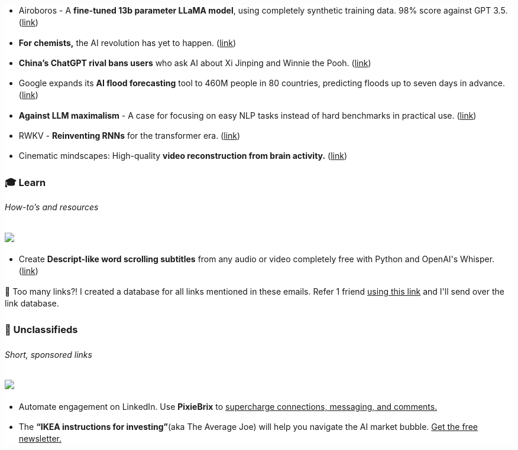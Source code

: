 - Airoboros - A **fine-tuned 13b parameter LLaMA model**, using completely synthetic training data. 98% score against GPT 3.5. ([link](https://huggingface.co/jondurbin/airoboros-13b?utm_source=bensbites\&utm_medium=referral\&utm_campaign=regulating-ai-all-over-the-world))

- **For chemists,** the AI revolution has yet to happen. ([link](https://www.nature.com/articles/d41586-023-01612-x?utm_source=bensbites\&utm_medium=referral\&utm_campaign=regulating-ai-all-over-the-world))

- **China’s ChatGPT rival bans users** who ask AI about Xi Jinping and Winnie the Pooh. ([link](https://nypost.com/2023/05/19/china-ai-ernie-bot-bans-chats-on-xi-jinping-winnie-the-pooh/?utm_source=bensbites\&utm_medium=referral\&utm_campaign=regulating-ai-all-over-the-world))

- Google expands its **AI flood forecasting** tool to 460M people in 80 countries, predicting floods up to seven days in advance. ([link](https://blog.google/outreach-initiatives/sustainability/flood-hub-ai-flood-forecasting-more-countries/?utm_source=bensbites\&utm_medium=referral\&utm_campaign=regulating-ai-all-over-the-world))

- **Against LLM maximalism** - A case for focusing on easy NLP tasks instead of hard benchmarks in practical use. ([link](https://explosion.ai/blog/against-llm-maximalism?utm_source=bensbites\&utm_medium=referral\&utm_campaign=regulating-ai-all-over-the-world))

- RWKV - **Reinventing RNNs** for the transformer era. ([link](https://huggingface.co/papers/2305.13048?utm_source=bensbites\&utm_medium=referral\&utm_campaign=regulating-ai-all-over-the-world))

- Cinematic mindscapes: High-quality **video reconstruction from brain activity.** ([link](https://mind-video.com/?utm_source=bensbites\&utm_medium=referral\&utm_campaign=regulating-ai-all-over-the-world))

### 🎓 Learn

###### How-to’s and resources

![](https://media.beehiiv.com/cdn-cgi/image/fit=scale-down,format=auto,onerror=redirect,quality=80/uploads/asset/file/20485204-c624-40fa-9db0-f13d02c4c7e5/Line_1.png)

- Create **Descript-like word scrolling subtitles** from any audio or video completely free with Python and OpenAI's Whisper. ([link](https://www.youtube.com/watch?v=LWrRJx2wdWc\&utm_source=bensbites\&utm_medium=referral\&utm_campaign=regulating-ai-all-over-the-world))

👋 Too many links?! I created a database for all links mentioned in these emails. Refer 1 friend [using this link](https://www.bensbites.co/subscribe?ref=PLACEHOLDER) and I'll send over the link database.

### 📰 Unclassifieds

###### Short, sponsored links

![](https://media.beehiiv.com/cdn-cgi/image/fit=scale-down,format=auto,onerror=redirect,quality=80/uploads/asset/file/67eed100-5f2e-478a-a8be-fdf2119d3a9d/Line_1.png)

- Automate engagement on LinkedIn. Use **PixieBrix** to [supercharge connections, messaging, and comments.](https://rebrand.ly/m3cd6vo?utm_source=bensbites\&utm_medium=referral\&utm_campaign=regulating-ai-all-over-the-world)

- The **“IKEA instructions for investing”**(aka The Average Joe) will help you navigate the AI market bubble. [Get the free newsletter.](https://readthejoe.com/subscribe-newsletter/?utm_source=newsletter\&utm_medium=paid\&utm_campaign=bensbites\&utm_id=1205)
